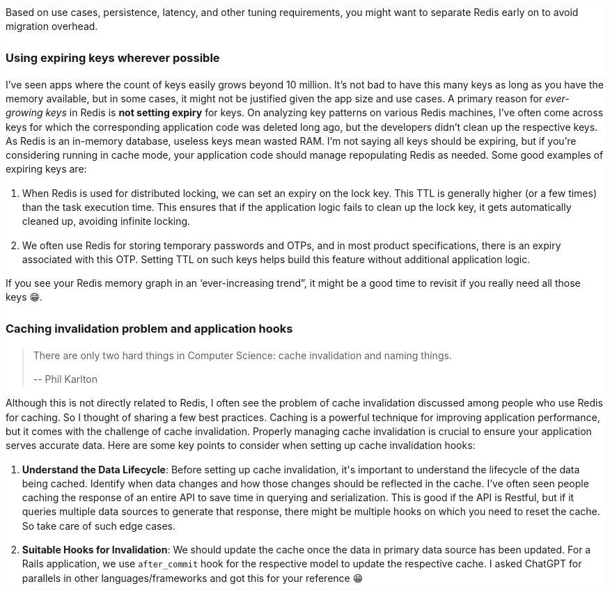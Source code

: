 
Based on use cases, persistence, latency, and other tuning requirements, you might want to separate Redis early on to avoid migration overhead.

### Using expiring keys wherever possible

I’ve seen apps where the count of keys easily grows beyond 10 million. It’s not bad to have this many keys as long as you have the memory available, but in some cases, it might not be justified given the app size and use cases. A primary reason for *ever-growing keys* in Redis is **not setting expiry** for keys. On analyzing key patterns on various Redis machines, I’ve often come across keys for which the corresponding application code was deleted long ago, but the developers didn’t clean up the respective keys. As Redis is an in-memory database, useless keys mean wasted RAM. I’m not saying all keys should be expiring, but if you’re considering running in cache mode, your application code should manage repopulating Redis as needed. Some good examples of expiring keys are:

1. When Redis is used for distributed locking, we can set an expiry on the lock key. This TTL is generally higher (or a few times) than the task execution time. This ensures that if the application logic fails to clean up the lock key, it gets automatically cleaned up, avoiding infinite locking.

2. We often use Redis for storing temporary passwords and OTPs, and in most product specifications, there is an expiry associated with this OTP. Setting TTL on such keys helps build this feature without additional application logic.


If you see your Redis memory graph in an ‘ever-increasing trend”, it might be a good time to revisit if you really need all those keys 😁.

### Caching invalidation problem and application hooks

> There are only two hard things in Computer Science: cache invalidation and naming things.
>
> \-- Phil Karlton

Although this is not directly related to Redis, I often see the problem of cache invalidation discussed among people who use Redis for caching. So I thought of sharing a few best practices. Caching is a powerful technique for improving application performance, but it comes with the challenge of cache invalidation. Properly managing cache invalidation is crucial to ensure your application serves accurate data. Here are some key points to consider when setting up cache invalidation hooks:

1. **Understand the Data Lifecycle**: Before setting up cache invalidation, it's important to understand the lifecycle of the data being cached. Identify when data changes and how those changes should be reflected in the cache. I’ve often seen people caching the response of an entire API to save time in querying and serialization. This is good if the API is Restful, but if it queries multiple data sources to generate that response, there might be multiple hooks on which you need to reset the cache. So take care of such edge cases.

2. **Suitable Hooks for Invalidation**: We should update the cache once the data in primary data source has been updated. For a Rails application, we use `after_commit` hook for the respective model to update the respective cache. I asked ChatGPT for parallels in other languages/frameworks and got this for your reference 😁
